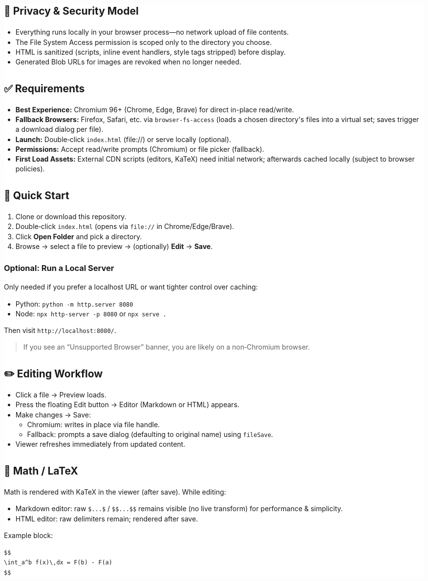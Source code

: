 ## 🔐 Privacy & Security Model
* Everything runs locally in your browser process—no network upload of file contents.
* The File System Access permission is scoped only to the directory you choose.
* HTML is sanitized (scripts, inline event handlers, style tags stripped) before display.
* Generated Blob URLs for images are revoked when no longer needed.

## ✅ Requirements
* **Best Experience:** Chromium 96+ (Chrome, Edge, Brave) for direct in-place read/write.
* **Fallback Browsers:** Firefox, Safari, etc. via `browser-fs-access` (loads a chosen directory's files into a virtual set; saves trigger a download dialog per file).
* **Launch:** Double‑click `index.html` (file://) or serve locally (optional).
* **Permissions:** Accept read/write prompts (Chromium) or file picker (fallback).
* **First Load Assets:** External CDN scripts (editors, KaTeX) need initial network; afterwards cached locally (subject to browser policies).

## 🚀 Quick Start
1. Clone or download this repository.
2. Double‑click `index.html` (opens via `file://` in Chrome/Edge/Brave).
3. Click **Open Folder** and pick a directory.
4. Browse → select a file to preview → (optionally) **Edit** → **Save**.

### Optional: Run a Local Server
Only needed if you prefer a localhost URL or want tighter control over caching:
* Python: `python -m http.server 8080`
* Node: `npx http-server -p 8080` or `npx serve .`

Then visit `http://localhost:8080/`.

> If you see an “Unsupported Browser” banner, you are likely on a non‑Chromium browser.

## ✏️ Editing Workflow
* Click a file → Preview loads.
* Press the floating Edit button → Editor (Markdown or HTML) appears.
* Make changes → Save:
	* Chromium: writes in place via file handle.
	* Fallback: prompts a save dialog (defaulting to original name) using `fileSave`.
* Viewer refreshes immediately from updated content.

## 🧮 Math / LaTeX
Math is rendered with KaTeX in the viewer (after save). While editing:
* Markdown editor: raw `$...$` / `$$...$$` remains visible (no live transform) for performance & simplicity.
* HTML editor: raw delimiters remain; rendered after save.

Example block:
```
$$
\int_a^b f(x)\,dx = F(b) - F(a)
$$
```
